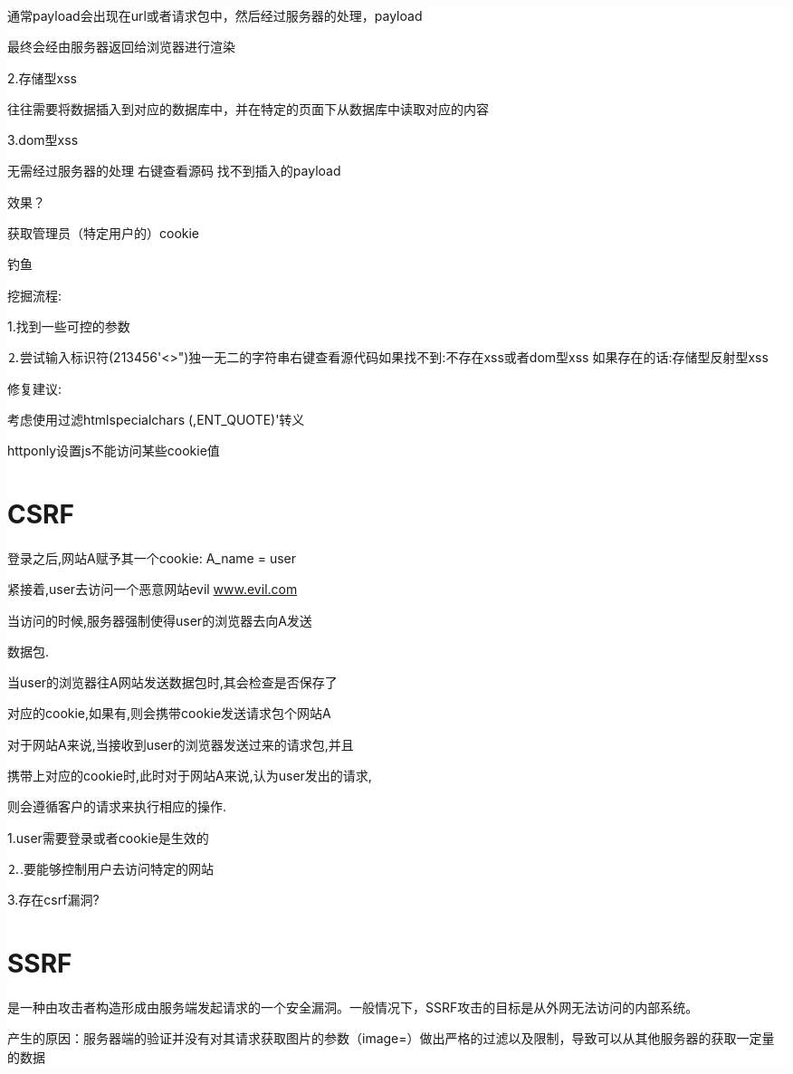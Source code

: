   通常payload会出现在url或者请求包中，然后经过服务器的处理，payload

  最终会经由服务器返回给浏览器进行渲染

2.存储型xss

  往往需要将数据插入到对应的数据库中，并在特定的页面下从数据库中读取对应的内容

3.dom型xss

  无需经过服务器的处理 右键查看源码 找不到插入的payload

效果？

  获取管理员（特定用户的）cookie

  钓鱼

挖掘流程:

  1.找到一些可控的参数

  ⒉尝试输入标识符(213456'<>")独一无二的字符串右键查看源代码如果找不到:不存在xss或者dom型xss  如果存在的话:存储型反射型xss

修复建议:

  考虑使用过滤htmlspecialchars (,ENT_QUOTE)'转义

  httponly设置js不能访问某些cookie值 

# CSRF

登录之后,网站A赋予其一个cookie: A_name = user

紧接着,user去访问一个恶意网站evil www.evil.com

当访问的时候,服务器强制使得user的浏览器去向A发送

数据包.

当user的浏览器往A网站发送数据包时,其会检查是否保存了

对应的cookie,如果有,则会携带cookie发送请求包个网站A

对于网站A来说,当接收到user的浏览器发送过来的请求包,并且

携带上对应的cookie时,此时对于网站A来说,认为user发出的请求,

则会遵循客户的请求来执行相应的操作.

1.user需要登录或者cookie是生效的

⒉.要能够控制用户去访问特定的网站

3.存在csrf漏洞?

# SSRF

是一种由攻击者构造形成由服务端发起请求的一个安全漏洞。一般情况下，SSRF攻击的目标是从外网无法访问的内部系统。

产生的原因：服务器端的验证并没有对其请求获取图片的参数（image=）做出严格的过滤以及限制，导致可以从其他服务器的获取一定量的数据
